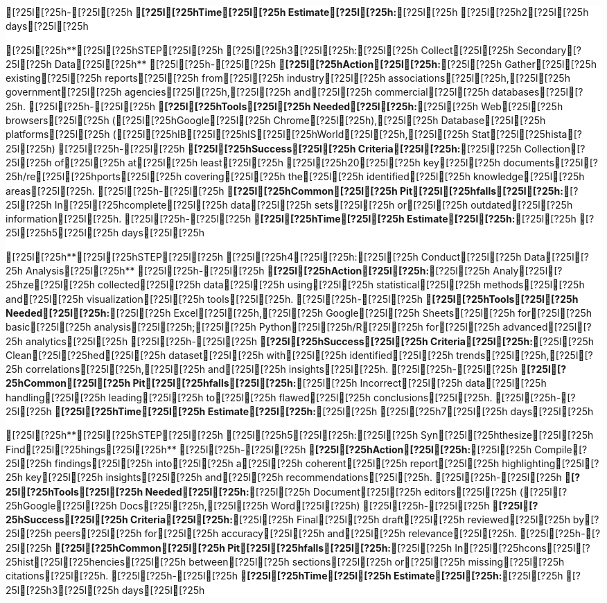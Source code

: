 [?25l[?25h-[?25l[?25h **[?25l[?25hTime[?25l[?25h Estimate[?25l[?25h:**[?25l[?25h [?25l[?25h2[?25l[?25h days[?25l[?25h

[?25l[?25h**[?25l[?25hSTEP[?25l[?25h [?25l[?25h3[?25l[?25h:[?25l[?25h Collect[?25l[?25h Secondary[?25l[?25h Data[?25l[?25h**
[?25l[?25h-[?25l[?25h **[?25l[?25hAction[?25l[?25h:**[?25l[?25h Gather[?25l[?25h existing[?25l[?25h reports[?25l[?25h from[?25l[?25h industry[?25l[?25h associations[?25l[?25h,[?25l[?25h government[?25l[?25h agencies[?25l[?25h,[?25l[?25h and[?25l[?25h commercial[?25l[?25h databases[?25l[?25h.
[?25l[?25h-[?25l[?25h **[?25l[?25hTools[?25l[?25h Needed[?25l[?25h:**[?25l[?25h Web[?25l[?25h browsers[?25l[?25h ([?25l[?25hGoogle[?25l[?25h Chrome[?25l[?25h),[?25l[?25h Database[?25l[?25h platforms[?25l[?25h ([?25l[?25hIB[?25l[?25hIS[?25l[?25hWorld[?25l[?25h,[?25l[?25h Stat[?25l[?25hista[?25l[?25h)
[?25l[?25h-[?25l[?25h **[?25l[?25hSuccess[?25l[?25h Criteria[?25l[?25h:**[?25l[?25h Collection[?25l[?25h of[?25l[?25h at[?25l[?25h least[?25l[?25h [?25l[?25h20[?25l[?25h key[?25l[?25h documents[?25l[?25h/re[?25l[?25hports[?25l[?25h covering[?25l[?25h the[?25l[?25h identified[?25l[?25h knowledge[?25l[?25h areas[?25l[?25h.
[?25l[?25h-[?25l[?25h **[?25l[?25hCommon[?25l[?25h Pit[?25l[?25hfalls[?25l[?25h:**[?25l[?25h In[?25l[?25hcomplete[?25l[?25h data[?25l[?25h sets[?25l[?25h or[?25l[?25h outdated[?25l[?25h information[?25l[?25h.
[?25l[?25h-[?25l[?25h **[?25l[?25hTime[?25l[?25h Estimate[?25l[?25h:**[?25l[?25h [?25l[?25h5[?25l[?25h days[?25l[?25h

[?25l[?25h**[?25l[?25hSTEP[?25l[?25h [?25l[?25h4[?25l[?25h:[?25l[?25h Conduct[?25l[?25h Data[?25l[?25h Analysis[?25l[?25h**
[?25l[?25h-[?25l[?25h **[?25l[?25hAction[?25l[?25h:**[?25l[?25h Analy[?25l[?25hze[?25l[?25h collected[?25l[?25h data[?25l[?25h using[?25l[?25h statistical[?25l[?25h methods[?25l[?25h and[?25l[?25h visualization[?25l[?25h tools[?25l[?25h.
[?25l[?25h-[?25l[?25h **[?25l[?25hTools[?25l[?25h Needed[?25l[?25h:**[?25l[?25h Excel[?25l[?25h,[?25l[?25h Google[?25l[?25h Sheets[?25l[?25h for[?25l[?25h basic[?25l[?25h analysis[?25l[?25h;[?25l[?25h Python[?25l[?25h/R[?25l[?25h for[?25l[?25h advanced[?25l[?25h analytics[?25l[?25h
[?25l[?25h-[?25l[?25h **[?25l[?25hSuccess[?25l[?25h Criteria[?25l[?25h:**[?25l[?25h Clean[?25l[?25hed[?25l[?25h dataset[?25l[?25h with[?25l[?25h identified[?25l[?25h trends[?25l[?25h,[?25l[?25h correlations[?25l[?25h,[?25l[?25h and[?25l[?25h insights[?25l[?25h.
[?25l[?25h-[?25l[?25h **[?25l[?25hCommon[?25l[?25h Pit[?25l[?25hfalls[?25l[?25h:**[?25l[?25h Incorrect[?25l[?25h data[?25l[?25h handling[?25l[?25h leading[?25l[?25h to[?25l[?25h flawed[?25l[?25h conclusions[?25l[?25h.
[?25l[?25h-[?25l[?25h **[?25l[?25hTime[?25l[?25h Estimate[?25l[?25h:**[?25l[?25h [?25l[?25h7[?25l[?25h days[?25l[?25h

[?25l[?25h**[?25l[?25hSTEP[?25l[?25h [?25l[?25h5[?25l[?25h:[?25l[?25h Syn[?25l[?25hthesize[?25l[?25h Find[?25l[?25hings[?25l[?25h**
[?25l[?25h-[?25l[?25h **[?25l[?25hAction[?25l[?25h:**[?25l[?25h Compile[?25l[?25h findings[?25l[?25h into[?25l[?25h a[?25l[?25h coherent[?25l[?25h report[?25l[?25h highlighting[?25l[?25h key[?25l[?25h insights[?25l[?25h and[?25l[?25h recommendations[?25l[?25h.
[?25l[?25h-[?25l[?25h **[?25l[?25hTools[?25l[?25h Needed[?25l[?25h:**[?25l[?25h Document[?25l[?25h editors[?25l[?25h ([?25l[?25hGoogle[?25l[?25h Docs[?25l[?25h,[?25l[?25h Word[?25l[?25h)
[?25l[?25h-[?25l[?25h **[?25l[?25hSuccess[?25l[?25h Criteria[?25l[?25h:**[?25l[?25h Final[?25l[?25h draft[?25l[?25h reviewed[?25l[?25h by[?25l[?25h peers[?25l[?25h for[?25l[?25h accuracy[?25l[?25h and[?25l[?25h relevance[?25l[?25h.
[?25l[?25h-[?25l[?25h **[?25l[?25hCommon[?25l[?25h Pit[?25l[?25hfalls[?25l[?25h:**[?25l[?25h In[?25l[?25hcons[?25l[?25hist[?25l[?25hencies[?25l[?25h between[?25l[?25h sections[?25l[?25h or[?25l[?25h missing[?25l[?25h citations[?25l[?25h.
[?25l[?25h-[?25l[?25h **[?25l[?25hTime[?25l[?25h Estimate[?25l[?25h:**[?25l[?25h [?25l[?25h3[?25l[?25h days[?25l[?25h
